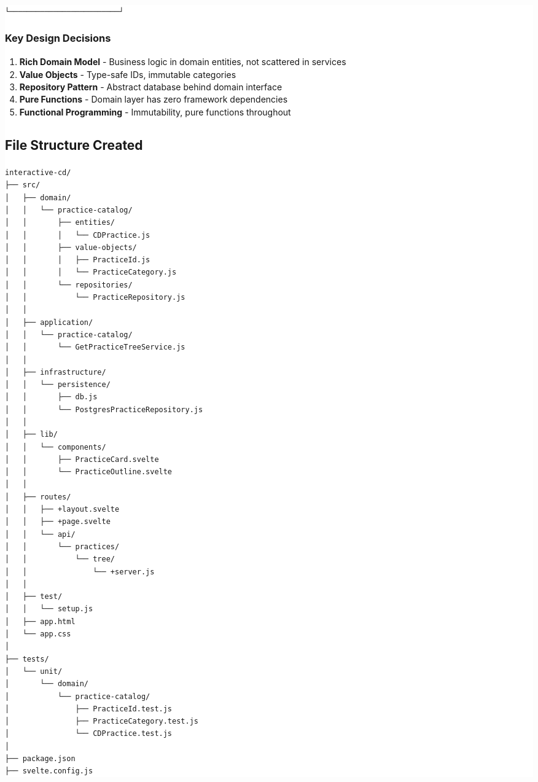 ```
└─────────────────────────┘
```

### Key Design Decisions

1. **Rich Domain Model** - Business logic in domain entities, not scattered in services
2. **Value Objects** - Type-safe IDs, immutable categories
3. **Repository Pattern** - Abstract database behind domain interface
4. **Pure Functions** - Domain layer has zero framework dependencies
5. **Functional Programming** - Immutability, pure functions throughout

## File Structure Created

```
interactive-cd/
├── src/
│   ├── domain/
│   │   └── practice-catalog/
│   │       ├── entities/
│   │       │   └── CDPractice.js
│   │       ├── value-objects/
│   │       │   ├── PracticeId.js
│   │       │   └── PracticeCategory.js
│   │       └── repositories/
│   │           └── PracticeRepository.js
│   │
│   ├── application/
│   │   └── practice-catalog/
│   │       └── GetPracticeTreeService.js
│   │
│   ├── infrastructure/
│   │   └── persistence/
│   │       ├── db.js
│   │       └── PostgresPracticeRepository.js
│   │
│   ├── lib/
│   │   └── components/
│   │       ├── PracticeCard.svelte
│   │       └── PracticeOutline.svelte
│   │
│   ├── routes/
│   │   ├── +layout.svelte
│   │   ├── +page.svelte
│   │   └── api/
│   │       └── practices/
│   │           └── tree/
│   │               └── +server.js
│   │
│   ├── test/
│   │   └── setup.js
│   ├── app.html
│   └── app.css
│
├── tests/
│   └── unit/
│       └── domain/
│           └── practice-catalog/
│               ├── PracticeId.test.js
│               ├── PracticeCategory.test.js
│               └── CDPractice.test.js
│
├── package.json
├── svelte.config.js
```